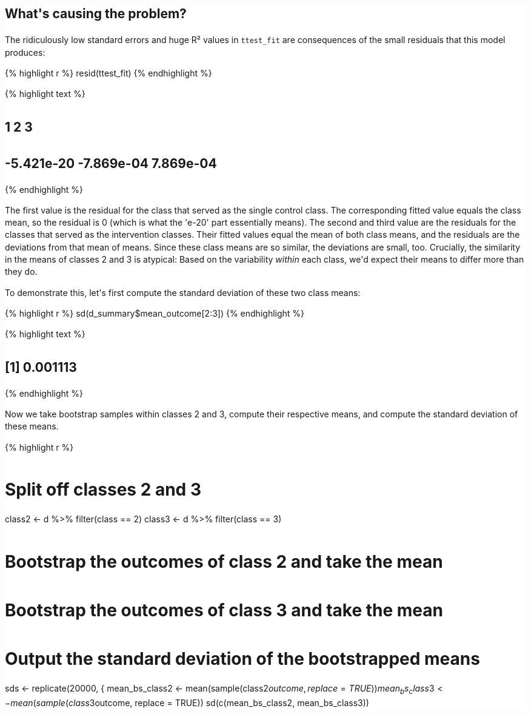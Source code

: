 ## What's causing the problem?
The ridiculously low standard errors
and huge R² values in `ttest_fit` are consequences of the small
residuals that this model produces:


{% highlight r %}
resid(ttest_fit)
{% endhighlight %}



{% highlight text %}
##          1          2          3 
## -5.421e-20 -7.869e-04  7.869e-04
{% endhighlight %}

The first value is the residual for the class that served
as the single control class. The corresponding fitted value
equals the class mean, so the residual is 0 (which is what the 'e-20' part
essentially means). The second and third value are the residuals
for the classes that served as the intervention classes. Their
fitted values equal the mean of both class means, and the residuals
are the deviations from that mean of means. Since these class means
are so similar, the deviations are small, too.
Crucially, the similarity in the means of classes 2 and 3 is atypical:
Based on the variability _within_ each class, we'd expect their means
to differ more than they do.

To demonstrate this, let's first compute the standard deviation
of these two class means:


{% highlight r %}
sd(d_summary$mean_outcome[2:3])
{% endhighlight %}



{% highlight text %}
## [1] 0.001113
{% endhighlight %}

Now we take bootstrap samples within classes 2 and 3,
compute their respective means, and compute the standard deviation
of these means.


{% highlight r %}
# Split off classes 2 and 3
class2 <- d %>% filter(class == 2)
class3 <- d %>% filter(class == 3)

# Bootstrap the outcomes of class 2 and take the mean
# Bootstrap the outcomes of class 3 and take the mean
# Output the standard deviation of the bootstrapped means
sds <- replicate(20000, {
  mean_bs_class2 <- mean(sample(class2$outcome, replace = TRUE))
  mean_bs_class3 <- mean(sample(class3$outcome, replace = TRUE))
  sd(c(mean_bs_class2, mean_bs_class3))